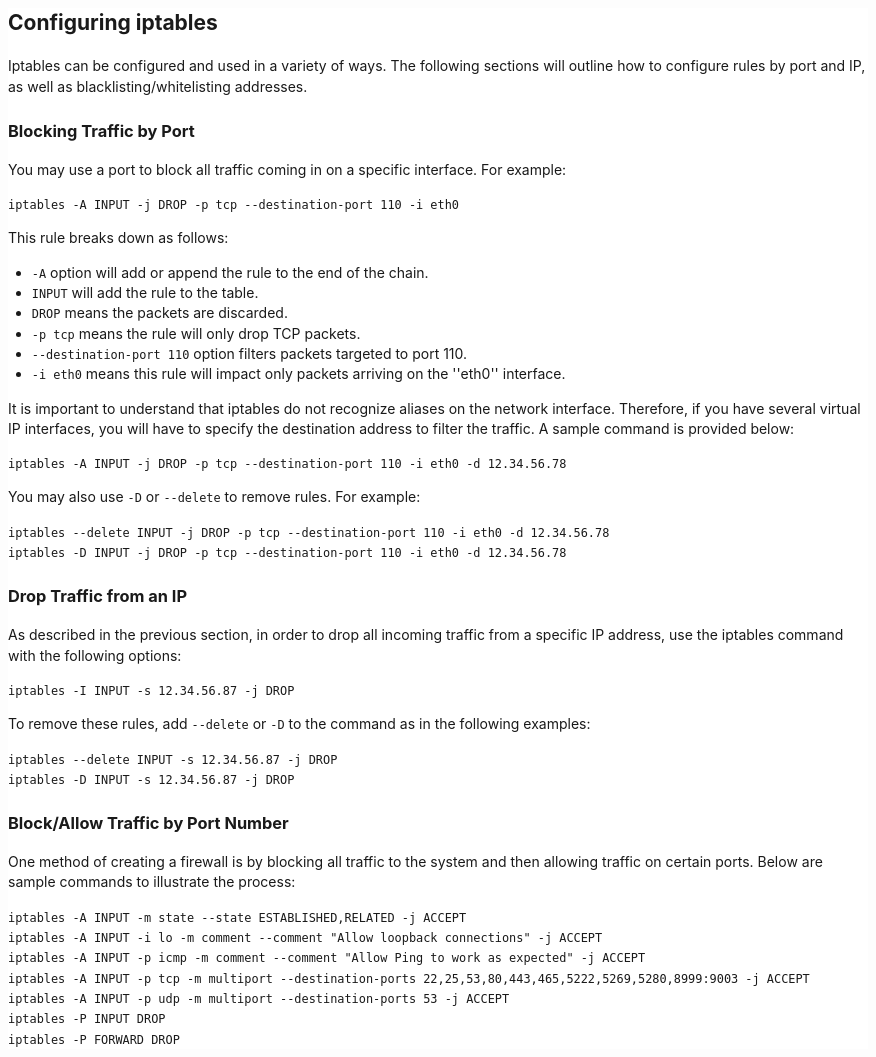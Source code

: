 Configuring iptables
--------------------

Iptables can be configured and used in a variety of ways. The following sections will outline how to configure rules by port and IP, as well as blacklisting/whitelisting addresses.

### Blocking Traffic by Port

You may use a port to block all traffic coming in on a specific interface. For example:

    iptables -A INPUT -j DROP -p tcp --destination-port 110 -i eth0

This rule breaks down as follows:

- `-A` option will add or append the rule to the end of the chain.
- `INPUT` will add the rule to the table.
- `DROP` means the packets are discarded.
- `-p tcp` means the rule will only drop TCP packets.
- `--destination-port 110` option filters packets targeted to port 110.
- `-i eth0` means this rule will impact only packets arriving on the ''eth0'' interface.

It is important to understand that iptables do not recognize aliases on the network interface. Therefore, if you have several virtual IP interfaces, you will have to specify the destination address to filter the traffic. A sample command is provided below:

    iptables -A INPUT -j DROP -p tcp --destination-port 110 -i eth0 -d 12.34.56.78

You may also use `-D` or `--delete` to remove rules. For example:

    iptables --delete INPUT -j DROP -p tcp --destination-port 110 -i eth0 -d 12.34.56.78
    iptables -D INPUT -j DROP -p tcp --destination-port 110 -i eth0 -d 12.34.56.78

### Drop Traffic from an IP

As described in the previous section, in order to drop all incoming traffic from a specific IP address, use the iptables command with the following options:

    iptables -I INPUT -s 12.34.56.87 -j DROP

To remove these rules, add `--delete` or `-D` to the command as in the following examples:

    iptables --delete INPUT -s 12.34.56.87 -j DROP
    iptables -D INPUT -s 12.34.56.87 -j DROP

### Block/Allow Traffic by Port Number

One method of creating a firewall is by blocking all traffic to the system and then allowing traffic on certain ports. Below are sample commands to illustrate the process:

    iptables -A INPUT -m state --state ESTABLISHED,RELATED -j ACCEPT
    iptables -A INPUT -i lo -m comment --comment "Allow loopback connections" -j ACCEPT
    iptables -A INPUT -p icmp -m comment --comment "Allow Ping to work as expected" -j ACCEPT
    iptables -A INPUT -p tcp -m multiport --destination-ports 22,25,53,80,443,465,5222,5269,5280,8999:9003 -j ACCEPT
    iptables -A INPUT -p udp -m multiport --destination-ports 53 -j ACCEPT
    iptables -P INPUT DROP
    iptables -P FORWARD DROP
